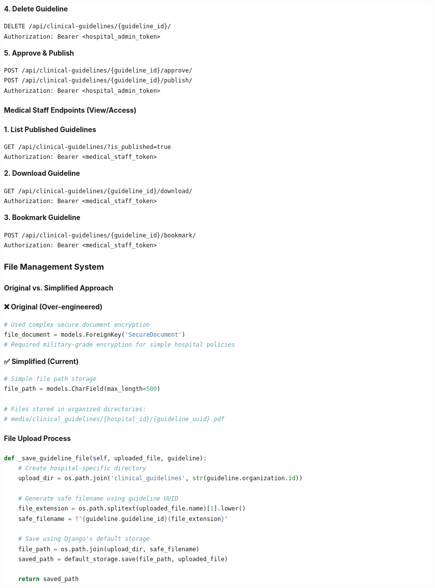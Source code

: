 **4. Delete Guideline**
```http
DELETE /api/clinical-guidelines/{guideline_id}/
Authorization: Bearer <hospital_admin_token>
```

**5. Approve & Publish**
```http
POST /api/clinical-guidelines/{guideline_id}/approve/
POST /api/clinical-guidelines/{guideline_id}/publish/
Authorization: Bearer <hospital_admin_token>
```

#### Medical Staff Endpoints (View/Access)

**1. List Published Guidelines**
```http
GET /api/clinical-guidelines/?is_published=true
Authorization: Bearer <medical_staff_token>
```

**2. Download Guideline**
```http
GET /api/clinical-guidelines/{guideline_id}/download/
Authorization: Bearer <medical_staff_token>
```

**3. Bookmark Guideline**
```http
POST /api/clinical-guidelines/{guideline_id}/bookmark/
Authorization: Bearer <medical_staff_token>
```

### File Management System

#### Original vs. Simplified Approach

**❌ Original (Over-engineered)**
```python
# Used complex secure document encryption
file_document = models.ForeignKey('SecureDocument')
# Required military-grade encryption for simple hospital policies
```

**✅ Simplified (Current)**
```python
# Simple file path storage
file_path = models.CharField(max_length=500)

# Files stored in organized directories:
# media/clinical_guidelines/{hospital_id}/{guideline_uuid}.pdf
```

#### File Upload Process
```python
def _save_guideline_file(self, uploaded_file, guideline):
    # Create hospital-specific directory
    upload_dir = os.path.join('clinical_guidelines', str(guideline.organization.id))
    
    # Generate safe filename using guideline UUID
    file_extension = os.path.splitext(uploaded_file.name)[1].lower()
    safe_filename = f"{guideline.guideline_id}{file_extension}"
    
    # Save using Django's default storage
    file_path = os.path.join(upload_dir, safe_filename)
    saved_path = default_storage.save(file_path, uploaded_file)
    
    return saved_path
```
